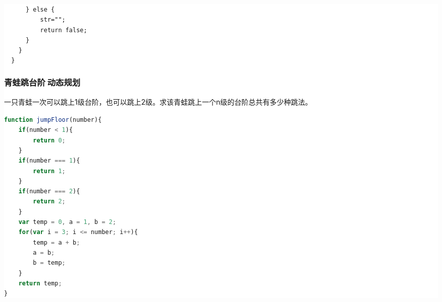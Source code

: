 ```
      } else {
          str="";
          return false;
      }
    }
  }
```

### 青蛙跳台阶 动态规划

一只青蛙一次可以跳上1级台阶，也可以跳上2级。求该青蛙跳上一个n级的台阶总共有多少种跳法。

```js
function jumpFloor(number){
    if(number < 1){
        return 0;
    }
    if(number === 1){
        return 1;
    }
    if(number === 2){
        return 2;
    }
    var temp = 0, a = 1, b = 2;
    for(var i = 3; i <= number; i++){
        temp = a + b;
        a = b;
        b = temp;
    }
    return temp;
}
```
